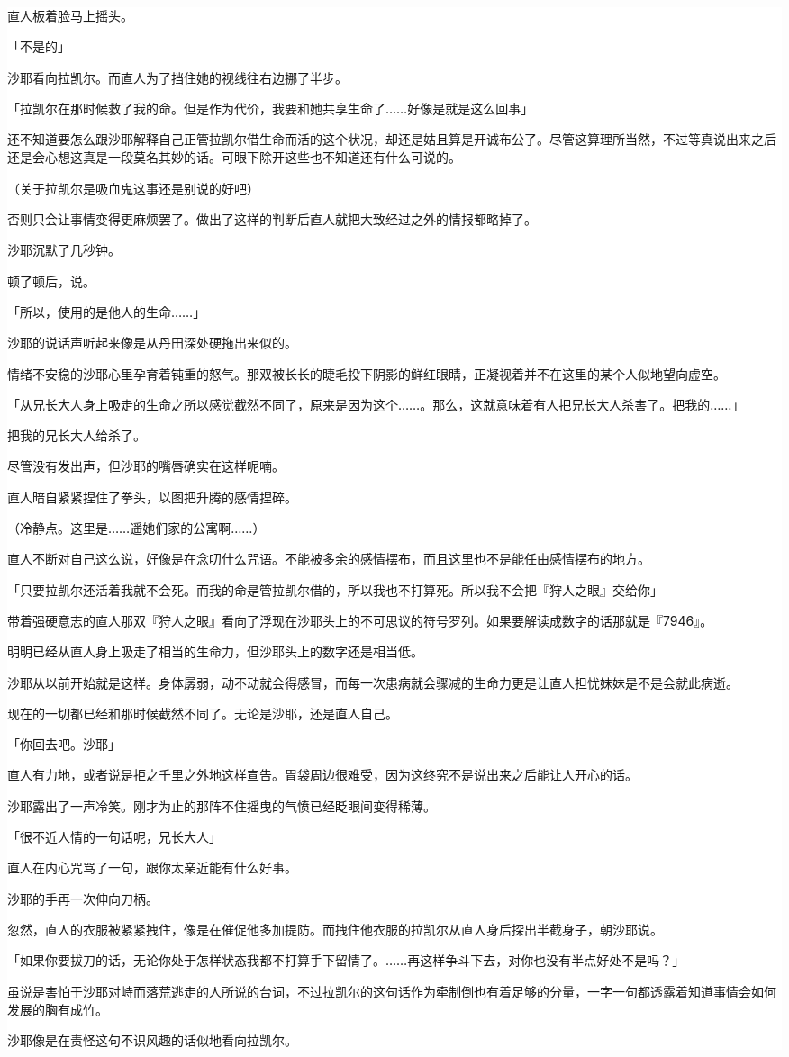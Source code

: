 直人板着脸马上摇头。

「不是的」

沙耶看向拉凯尔。而直人为了挡住她的视线往右边挪了半步。

「拉凯尔在那时候救了我的命。但是作为代价，我要和她共享生命了……好像是就是这么回事」

还不知道要怎么跟沙耶解释自己正管拉凯尔借生命而活的这个状况，却还是姑且算是开诚布公了。尽管这算理所当然，不过等真说出来之后还是会心想这真是一段莫名其妙的话。可眼下除开这些也不知道还有什么可说的。

（关于拉凯尔是吸血鬼这事还是别说的好吧）

否则只会让事情变得更麻烦罢了。做出了这样的判断后直人就把大致经过之外的情报都略掉了。

沙耶沉默了几秒钟。

顿了顿后，说。

「所以，使用的是他人的生命……」

沙耶的说话声听起来像是从丹田深处硬拖出来似的。

情绪不安稳的沙耶心里孕育着钝重的怒气。那双被长长的睫毛投下阴影的鲜红眼睛，正凝视着并不在这里的某个人似地望向虚空。

「从兄长大人身上吸走的生命之所以感觉截然不同了，原来是因为这个……。那么，这就意味着有人把兄长大人杀害了。把我的……」

把我的兄长大人给杀了。

尽管没有发出声，但沙耶的嘴唇确实在这样呢喃。

直人暗自紧紧捏住了拳头，以图把升腾的感情捏碎。

（冷静点。这里是……遥她们家的公寓啊……）

直人不断对自己这么说，好像是在念叨什么咒语。不能被多余的感情摆布，而且这里也不是能任由感情摆布的地方。

「只要拉凯尔还活着我就不会死。而我的命是管拉凯尔借的，所以我也不打算死。所以我不会把『狩人之眼』交给你」

带着强硬意志的直人那双『狩人之眼』看向了浮现在沙耶头上的不可思议的符号罗列。如果要解读成数字的话那就是『7946』。

明明已经从直人身上吸走了相当的生命力，但沙耶头上的数字还是相当低。

沙耶从以前开始就是这样。身体孱弱，动不动就会得感冒，而每一次患病就会骤减的生命力更是让直人担忧妹妹是不是会就此病逝。

现在的一切都已经和那时候截然不同了。无论是沙耶，还是直人自己。

「你回去吧。沙耶」

直人有力地，或者说是拒之千里之外地这样宣告。胃袋周边很难受，因为这终究不是说出来之后能让人开心的话。

沙耶露出了一声冷笑。刚才为止的那阵不住摇曳的气愤已经眨眼间变得稀薄。

「很不近人情的一句话呢，兄长大人」

直人在内心咒骂了一句，跟你太亲近能有什么好事。

沙耶的手再一次伸向刀柄。

忽然，直人的衣服被紧紧拽住，像是在催促他多加提防。而拽住他衣服的拉凯尔从直人身后探出半截身子，朝沙耶说。

「如果你要拔刀的话，无论你处于怎样状态我都不打算手下留情了。……再这样争斗下去，对你也没有半点好处不是吗？」

虽说是害怕于沙耶对峙而落荒逃走的人所说的台词，不过拉凯尔的这句话作为牵制倒也有着足够的分量，一字一句都透露着知道事情会如何发展的胸有成竹。

沙耶像是在责怪这句不识风趣的话似地看向拉凯尔。
